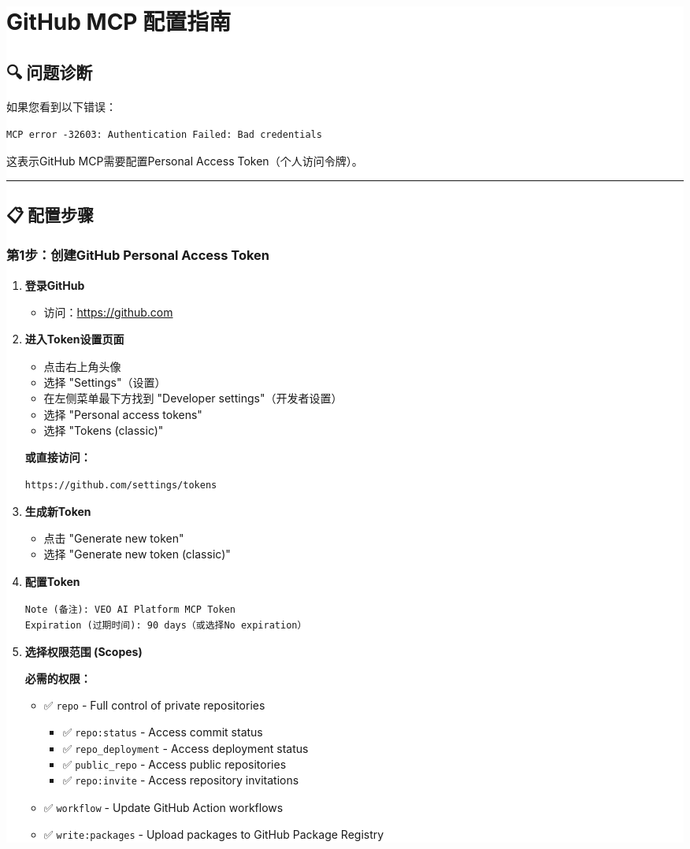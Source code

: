 # GitHub MCP 配置指南

## 🔍 问题诊断

如果您看到以下错误：
```
MCP error -32603: Authentication Failed: Bad credentials
```

这表示GitHub MCP需要配置Personal Access Token（个人访问令牌）。

---

## 📋 配置步骤

### 第1步：创建GitHub Personal Access Token

1. **登录GitHub**
   - 访问：https://github.com

2. **进入Token设置页面**
   - 点击右上角头像
   - 选择 "Settings"（设置）
   - 在左侧菜单最下方找到 "Developer settings"（开发者设置）
   - 选择 "Personal access tokens"
   - 选择 "Tokens (classic)"

   **或直接访问：**
   ```
   https://github.com/settings/tokens
   ```

3. **生成新Token**
   - 点击 "Generate new token"
   - 选择 "Generate new token (classic)"

4. **配置Token**
   ```
   Note (备注): VEO AI Platform MCP Token
   Expiration (过期时间): 90 days（或选择No expiration）
   ```

5. **选择权限范围 (Scopes)**
   
   **必需的权限：**
   - ✅ `repo` - Full control of private repositories
     - ✅ `repo:status` - Access commit status
     - ✅ `repo_deployment` - Access deployment status
     - ✅ `public_repo` - Access public repositories
     - ✅ `repo:invite` - Access repository invitations
   
   - ✅ `workflow` - Update GitHub Action workflows
   
   - ✅ `write:packages` - Upload packages to GitHub Package Registry
   